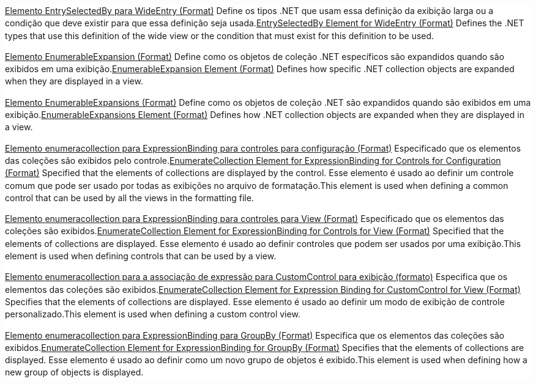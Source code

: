 <span data-ttu-id="587a3-165">[Elemento EntrySelectedBy para WideEntry (Format)](./entryselectedby-element-for-wideentry-format.md) Define os tipos .NET que usam essa definição da exibição larga ou a condição que deve existir para que essa definição seja usada.</span><span class="sxs-lookup"><span data-stu-id="587a3-165">[EntrySelectedBy Element for WideEntry (Format)](./entryselectedby-element-for-wideentry-format.md) Defines the .NET types that use this definition of the wide view or the condition that must exist for this definition to be used.</span></span>

<span data-ttu-id="587a3-166">[Elemento EnumerableExpansion (Format)](./enumerableexpansion-element-format.md) Define como os objetos de coleção .NET específicos são expandidos quando são exibidos em uma exibição.</span><span class="sxs-lookup"><span data-stu-id="587a3-166">[EnumerableExpansion Element (Format)](./enumerableexpansion-element-format.md) Defines how specific .NET collection objects are expanded when they are displayed in a view.</span></span>

<span data-ttu-id="587a3-167">[Elemento EnumerableExpansions (Format)](./enumerableexpansions-element-format.md) Define como os objetos de coleção .NET são expandidos quando são exibidos em uma exibição.</span><span class="sxs-lookup"><span data-stu-id="587a3-167">[EnumerableExpansions Element (Format)](./enumerableexpansions-element-format.md) Defines how .NET collection objects are expanded when they are displayed in a view.</span></span>

<span data-ttu-id="587a3-168">[Elemento enumeracollection para ExpressionBinding para controles para configuração (Format)](./enumeratecollection-element-for-expressionbinding-for-controls-for-configuration-format.md) Especificado que os elementos das coleções são exibidos pelo controle.</span><span class="sxs-lookup"><span data-stu-id="587a3-168">[EnumerateCollection Element for ExpressionBinding for Controls for Configuration (Format)](./enumeratecollection-element-for-expressionbinding-for-controls-for-configuration-format.md) Specified that the elements of collections are displayed by the control.</span></span> <span data-ttu-id="587a3-169">Esse elemento é usado ao definir um controle comum que pode ser usado por todas as exibições no arquivo de formatação.</span><span class="sxs-lookup"><span data-stu-id="587a3-169">This element is used when defining a common control that can be used by all the views in the formatting file.</span></span>

<span data-ttu-id="587a3-170">[Elemento enumeracollection para ExpressionBinding para controles para View (Format)](./enumeratecollection-element-for-expressionbinding-for-controls-for-view-format.md) Especificado que os elementos das coleções são exibidos.</span><span class="sxs-lookup"><span data-stu-id="587a3-170">[EnumerateCollection Element for ExpressionBinding for Controls for View (Format)](./enumeratecollection-element-for-expressionbinding-for-controls-for-view-format.md) Specified that the elements of collections are displayed.</span></span> <span data-ttu-id="587a3-171">Esse elemento é usado ao definir controles que podem ser usados por uma exibição.</span><span class="sxs-lookup"><span data-stu-id="587a3-171">This element is used when defining controls that can be used by a view.</span></span>

<span data-ttu-id="587a3-172">[Elemento enumeracollection para a associação de expressão para CustomControl para exibição (formato)](./enumeratecollection-element-for-expressionbinding-for-customcontrol-for-view-format.md) Especifica que os elementos das coleções são exibidos.</span><span class="sxs-lookup"><span data-stu-id="587a3-172">[EnumerateCollection Element for Expression Binding for CustomControl for View (Format)](./enumeratecollection-element-for-expressionbinding-for-customcontrol-for-view-format.md) Specifies that the elements of collections are displayed.</span></span> <span data-ttu-id="587a3-173">Esse elemento é usado ao definir um modo de exibição de controle personalizado.</span><span class="sxs-lookup"><span data-stu-id="587a3-173">This element is used when defining a custom control view.</span></span>

<span data-ttu-id="587a3-174">[Elemento enumeracollection para ExpressionBinding para GroupBy (Format)](./enumeratecollection-element-for-expressionbinding-for-groupby-format.md) Especifica que os elementos das coleções são exibidos.</span><span class="sxs-lookup"><span data-stu-id="587a3-174">[EnumerateCollection Element for ExpressionBinding for GroupBy (Format)](./enumeratecollection-element-for-expressionbinding-for-groupby-format.md) Specifies that the elements of collections are displayed.</span></span> <span data-ttu-id="587a3-175">Esse elemento é usado ao definir como um novo grupo de objetos é exibido.</span><span class="sxs-lookup"><span data-stu-id="587a3-175">This element is used when defining how a new group of objects is displayed.</span></span>

